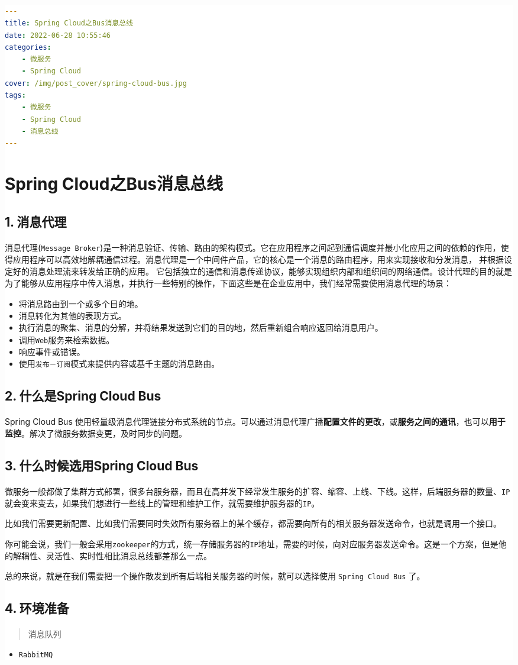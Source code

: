 ```yaml
---
title: Spring Cloud之Bus消息总线
date: 2022-06-28 10:55:46
categories: 
    - 微服务
    - Spring Cloud
cover: /img/post_cover/spring-cloud-bus.jpg
tags:
    - 微服务
    - Spring Cloud
    - 消息总线
---
```

# Spring Cloud之Bus消息总线

## 1. 消息代理

消息代理(`Message Broker`)是一种消息验证、传输、路由的架构模式。它在应用程序之间起到通信调度并最小化应用之间的依赖的作用，使得应用程序可以高效地解耦通信过程。消息代理是一个中间件产品，它的核心是一个消息的路由程序，用来实现接收和分发消息， 并根据设定好的消息处理流来转发给正确的应用。 它包括独立的通信和消息传递协议，能够实现组织内部和组织间的网络通信。设计代理的目的就是为了能够从应用程序中传入消息，并执行一些特别的操作，下面这些是在企业应用中，我们经常需要使用消息代理的场景：

- 将消息路由到一个或多个目的地。
- 消息转化为其他的表现方式。
- 执行消息的聚集、消息的分解，并将结果发送到它们的目的地，然后重新组合响应返回给消息用户。
- 调用`Web`服务来检索数据。
- 响应事件或错误。
- 使用`发布－订阅`模式来提供内容或基千主题的消息路由。

## 2. 什么是Spring Cloud Bus

Spring Cloud Bus 使用轻量级消息代理链接分布式系统的节点。可以通过消息代理广播**配置文件的更改**，或**服务之间的通讯**，也可以**用于监控**。解决了微服务数据变更，及时同步的问题。

## 3. 什么时候选用Spring Cloud Bus

微服务一般都做了集群方式部署，很多台服务器，而且在高并发下经常发生服务的扩容、缩容、上线、下线。这样，后端服务器的数量、`IP`就会变来变去，如果我们想进行一些线上的管理和维护工作，就需要维护服务器的`IP`。

比如我们需要更新配置、比如我们需要同时失效所有服务器上的某个缓存，都需要向所有的相关服务器发送命令，也就是调用一个接口。

你可能会说，我们一般会采用`zookeeper`的方式，统一存储服务器的`IP`地址，需要的时候，向对应服务器发送命令。这是一个方案，但是他的解耦性、灵活性、实时性相比消息总线都差那么一点。

总的来说，就是在我们需要把一个操作散发到所有后端相关服务器的时候，就可以选择使用 `Spring Cloud Bus` 了。

## 4. 环境准备

> 消息队列

- `RabbitMQ`
